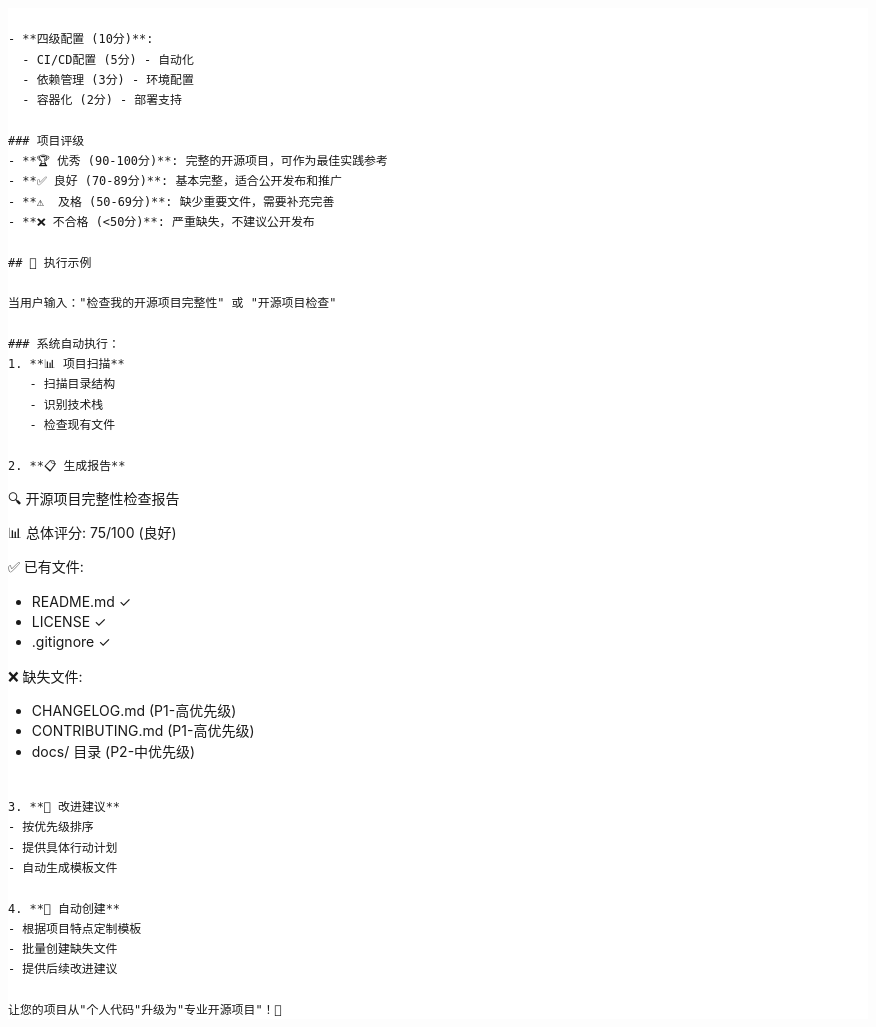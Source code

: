 ```

- **四级配置 (10分)**:
  - CI/CD配置 (5分) - 自动化
  - 依赖管理 (3分) - 环境配置
  - 容器化 (2分) - 部署支持

### 项目评级
- **🏆 优秀 (90-100分)**: 完整的开源项目，可作为最佳实践参考
- **✅ 良好 (70-89分)**: 基本完整，适合公开发布和推广
- **⚠️  及格 (50-69分)**: 缺少重要文件，需要补充完善
- **❌ 不合格 (<50分)**: 严重缺失，不建议公开发布

## 🎯 执行示例

当用户输入："检查我的开源项目完整性" 或 "开源项目检查"

### 系统自动执行：
1. **📊 项目扫描**
   - 扫描目录结构
   - 识别技术栈
   - 检查现有文件

2. **📋 生成报告**
   ```
   🔍 开源项目完整性检查报告
   
   📊 总体评分: 75/100 (良好)
   
   ✅ 已有文件:
   - README.md ✓
   - LICENSE ✓
   - .gitignore ✓
   
   ❌ 缺失文件:
   - CHANGELOG.md (P1-高优先级)
   - CONTRIBUTING.md (P1-高优先级)  
   - docs/ 目录 (P2-中优先级)
   ```

3. **🎯 改进建议**
   - 按优先级排序
   - 提供具体行动计划
   - 自动生成模板文件

4. **📄 自动创建**
   - 根据项目特点定制模板
   - 批量创建缺失文件
   - 提供后续改进建议

让您的项目从"个人代码"升级为"专业开源项目"！🚀 